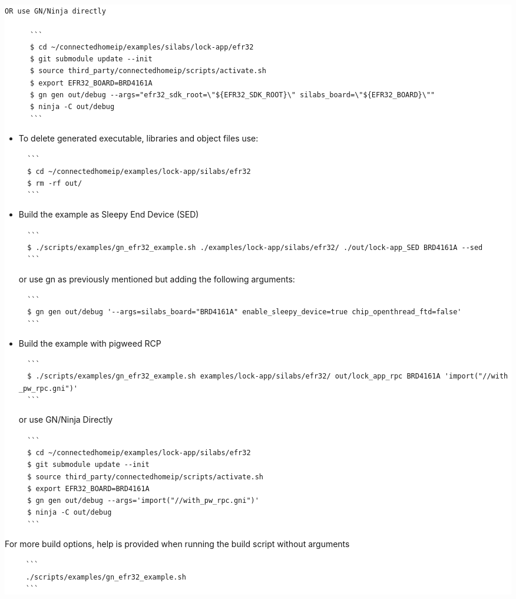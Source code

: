     OR use GN/Ninja directly

          ```
          $ cd ~/connectedhomeip/examples/silabs/lock-app/efr32
          $ git submodule update --init
          $ source third_party/connectedhomeip/scripts/activate.sh
          $ export EFR32_BOARD=BRD4161A
          $ gn gen out/debug --args="efr32_sdk_root=\"${EFR32_SDK_ROOT}\" silabs_board=\"${EFR32_BOARD}\""
          $ ninja -C out/debug
          ```

-   To delete generated executable, libraries and object files use:

          ```
          $ cd ~/connectedhomeip/examples/lock-app/silabs/efr32
          $ rm -rf out/
          ```

*   Build the example as Sleepy End Device (SED)

          ```
          $ ./scripts/examples/gn_efr32_example.sh ./examples/lock-app/silabs/efr32/ ./out/lock-app_SED BRD4161A --sed
          ```

    or use gn as previously mentioned but adding the following arguments:

          ```
          $ gn gen out/debug '--args=silabs_board="BRD4161A" enable_sleepy_device=true chip_openthread_ftd=false'
          ```

*   Build the example with pigweed RCP

          ```
          $ ./scripts/examples/gn_efr32_example.sh examples/lock-app/silabs/efr32/ out/lock_app_rpc BRD4161A 'import("//with_pw_rpc.gni")'
          ```

    or use GN/Ninja Directly

          ```
          $ cd ~/connectedhomeip/examples/lock-app/silabs/efr32
          $ git submodule update --init
          $ source third_party/connectedhomeip/scripts/activate.sh
          $ export EFR32_BOARD=BRD4161A
          $ gn gen out/debug --args='import("//with_pw_rpc.gni")'
          $ ninja -C out/debug
          ```

For more build options, help is provided when running the build script without
arguments

         ```
         ./scripts/examples/gn_efr32_example.sh
         ```
